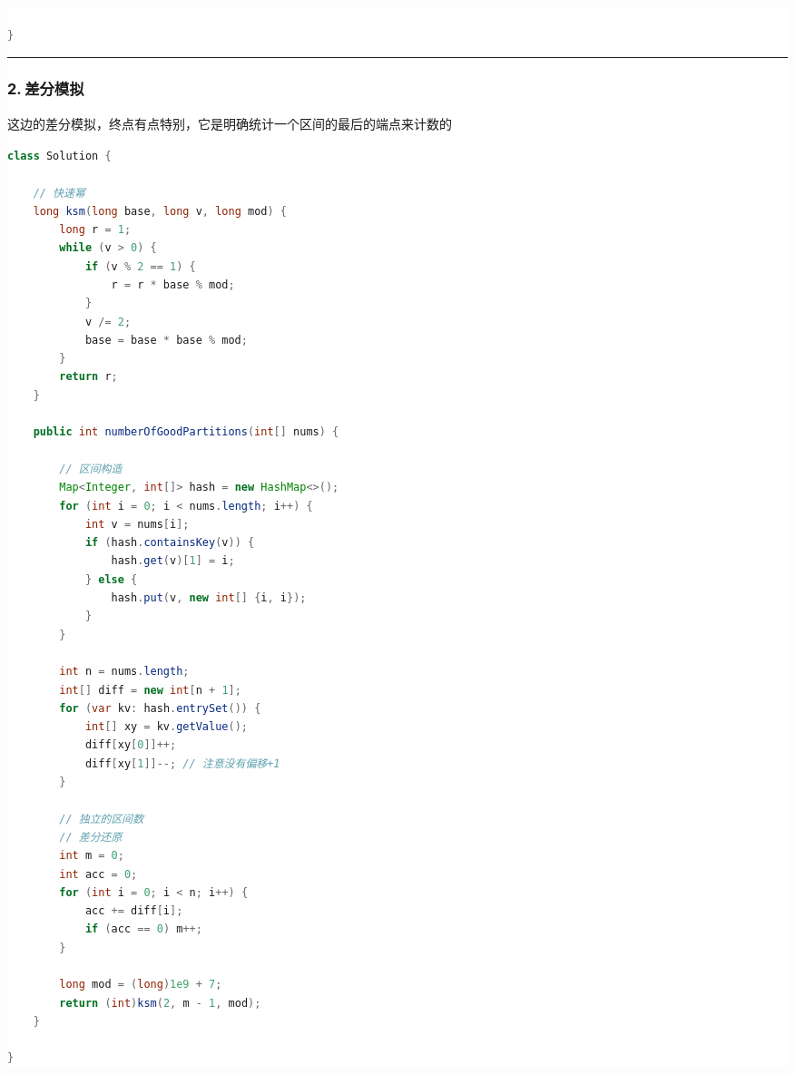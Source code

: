 ```java

}
```
---
### 2. 差分模拟

这边的差分模拟，终点有点特别，它是明确统计一个区间的最后的端点来计数的

```java
class Solution {

    // 快速幂
    long ksm(long base, long v, long mod) {
        long r = 1;
        while (v > 0) {
            if (v % 2 == 1) {
                r = r * base % mod;
            }
            v /= 2;
            base = base * base % mod;
        }
        return r;
    }

    public int numberOfGoodPartitions(int[] nums) {

        // 区间构造
        Map<Integer, int[]> hash = new HashMap<>();
        for (int i = 0; i < nums.length; i++) {
            int v = nums[i];
            if (hash.containsKey(v)) {
                hash.get(v)[1] = i;
            } else {
                hash.put(v, new int[] {i, i});
            }
        }

        int n = nums.length;
        int[] diff = new int[n + 1];
        for (var kv: hash.entrySet()) {
            int[] xy = kv.getValue();
            diff[xy[0]]++;
            diff[xy[1]]--; // 注意没有偏移+1
        }
        
        // 独立的区间数
        // 差分还原
        int m = 0;
        int acc = 0;
        for (int i = 0; i < n; i++) {
            acc += diff[i];
            if (acc == 0) m++;
        }
        
        long mod = (long)1e9 + 7;
        return (int)ksm(2, m - 1, mod);
    }

}
```
